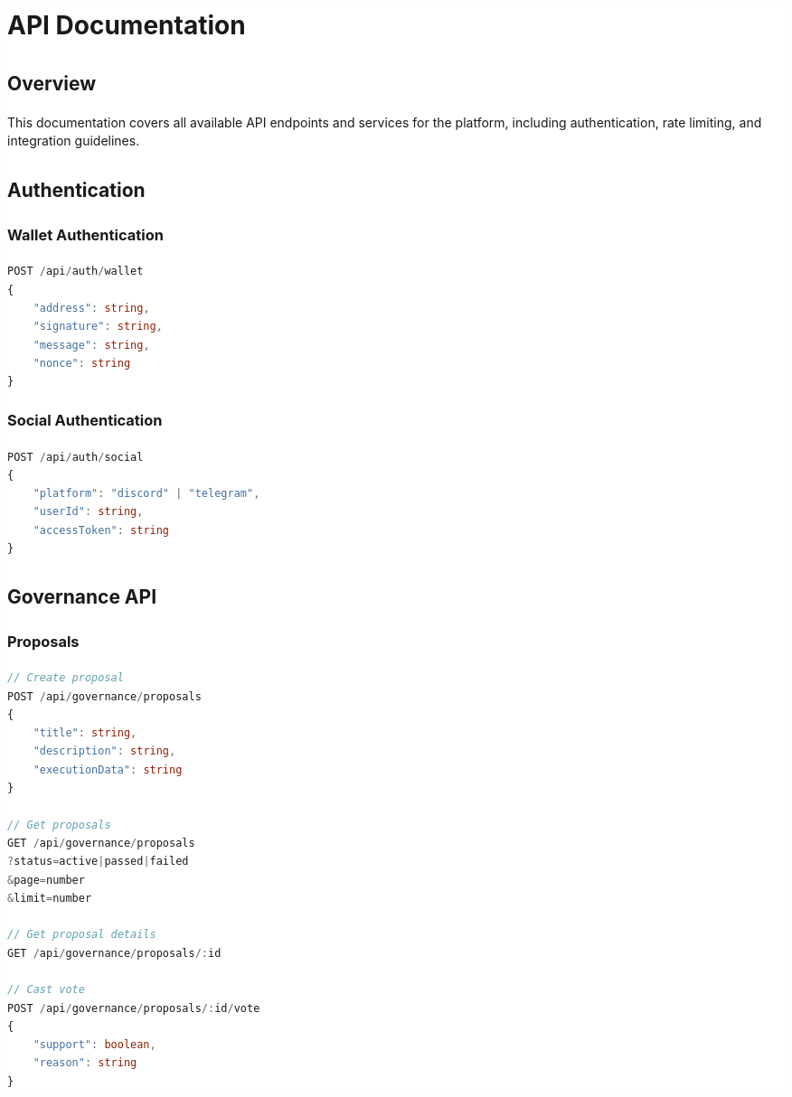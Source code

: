 # API Documentation

## Overview
This documentation covers all available API endpoints and services for the platform, including authentication, rate limiting, and integration guidelines.

## Authentication

### Wallet Authentication
```typescript
POST /api/auth/wallet
{
    "address": string,
    "signature": string,
    "message": string,
    "nonce": string
}
```

### Social Authentication
```typescript
POST /api/auth/social
{
    "platform": "discord" | "telegram",
    "userId": string,
    "accessToken": string
}
```

## Governance API

### Proposals
```typescript
// Create proposal
POST /api/governance/proposals
{
    "title": string,
    "description": string,
    "executionData": string
}

// Get proposals
GET /api/governance/proposals
?status=active|passed|failed
&page=number
&limit=number

// Get proposal details
GET /api/governance/proposals/:id

// Cast vote
POST /api/governance/proposals/:id/vote
{
    "support": boolean,
    "reason": string
}
```
